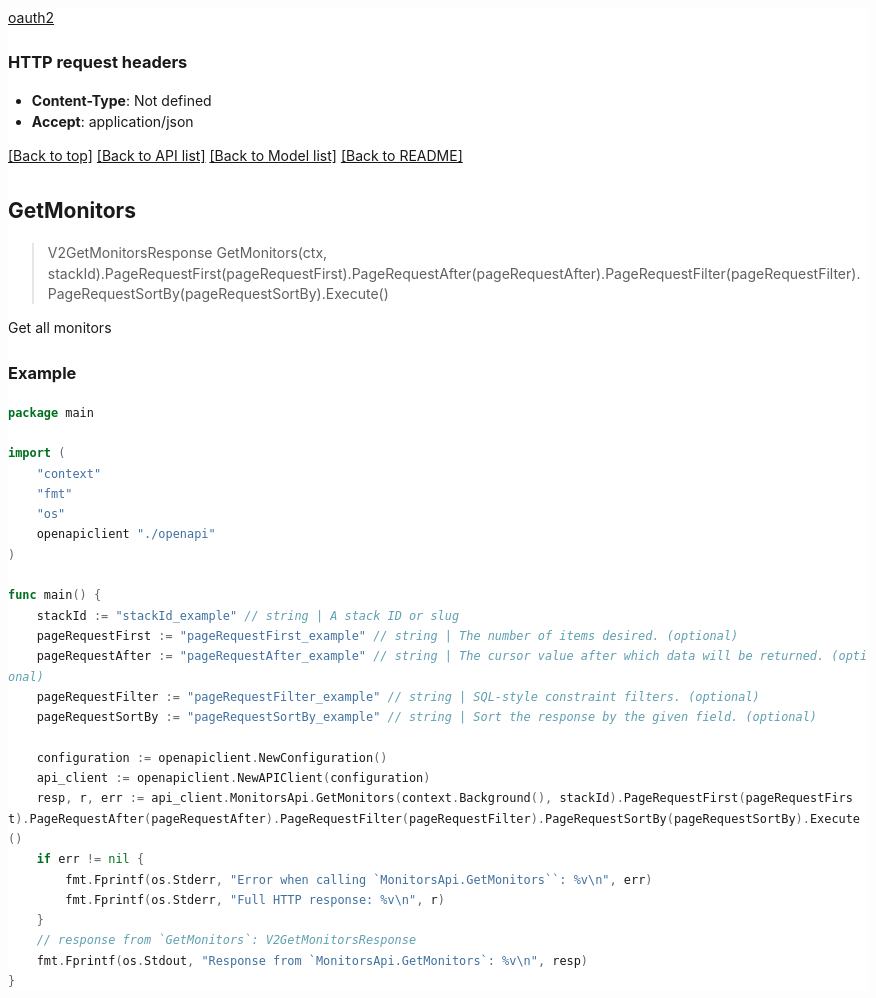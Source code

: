 [oauth2](../README.md#oauth2)

### HTTP request headers

- **Content-Type**: Not defined
- **Accept**: application/json

[[Back to top]](#) [[Back to API list]](../README.md#documentation-for-api-endpoints)
[[Back to Model list]](../README.md#documentation-for-models)
[[Back to README]](../README.md)


## GetMonitors

> V2GetMonitorsResponse GetMonitors(ctx, stackId).PageRequestFirst(pageRequestFirst).PageRequestAfter(pageRequestAfter).PageRequestFilter(pageRequestFilter).PageRequestSortBy(pageRequestSortBy).Execute()

Get all monitors

### Example

```go
package main

import (
    "context"
    "fmt"
    "os"
    openapiclient "./openapi"
)

func main() {
    stackId := "stackId_example" // string | A stack ID or slug
    pageRequestFirst := "pageRequestFirst_example" // string | The number of items desired. (optional)
    pageRequestAfter := "pageRequestAfter_example" // string | The cursor value after which data will be returned. (optional)
    pageRequestFilter := "pageRequestFilter_example" // string | SQL-style constraint filters. (optional)
    pageRequestSortBy := "pageRequestSortBy_example" // string | Sort the response by the given field. (optional)

    configuration := openapiclient.NewConfiguration()
    api_client := openapiclient.NewAPIClient(configuration)
    resp, r, err := api_client.MonitorsApi.GetMonitors(context.Background(), stackId).PageRequestFirst(pageRequestFirst).PageRequestAfter(pageRequestAfter).PageRequestFilter(pageRequestFilter).PageRequestSortBy(pageRequestSortBy).Execute()
    if err != nil {
        fmt.Fprintf(os.Stderr, "Error when calling `MonitorsApi.GetMonitors``: %v\n", err)
        fmt.Fprintf(os.Stderr, "Full HTTP response: %v\n", r)
    }
    // response from `GetMonitors`: V2GetMonitorsResponse
    fmt.Fprintf(os.Stdout, "Response from `MonitorsApi.GetMonitors`: %v\n", resp)
}
```
